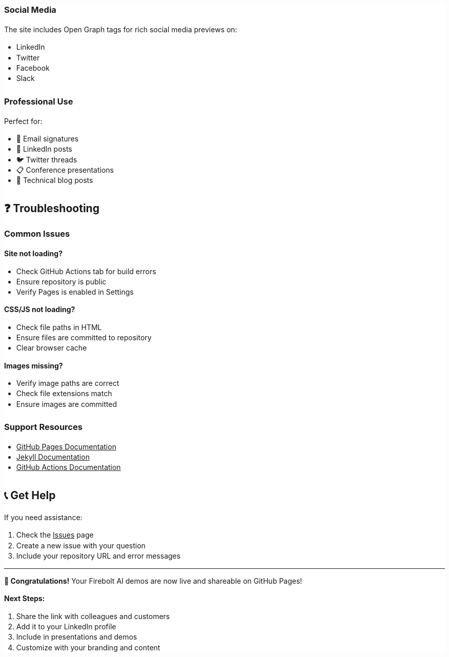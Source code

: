 ### Social Media
The site includes Open Graph tags for rich social media previews on:
- LinkedIn
- Twitter
- Facebook
- Slack

### Professional Use
Perfect for:
- 📧 Email signatures
- 💼 LinkedIn posts
- 🐦 Twitter threads
- 📋 Conference presentations
- 📖 Technical blog posts

## ❓ Troubleshooting

### Common Issues

**Site not loading?**
- Check GitHub Actions tab for build errors
- Ensure repository is public
- Verify Pages is enabled in Settings

**CSS/JS not loading?**
- Check file paths in HTML
- Ensure files are committed to repository
- Clear browser cache

**Images missing?**
- Verify image paths are correct
- Check file extensions match
- Ensure images are committed

### Support Resources

- [GitHub Pages Documentation](https://docs.github.com/en/pages)
- [Jekyll Documentation](https://jekyllrb.com/docs/)
- [GitHub Actions Documentation](https://docs.github.com/en/actions)

## 📞 Get Help

If you need assistance:
1. Check the [Issues](https://github.com/asimkumarrout/mcp-nl-devrel/issues) page
2. Create a new issue with your question
3. Include your repository URL and error messages

---

**🎉 Congratulations!** Your Firebolt AI demos are now live and shareable on GitHub Pages!

**Next Steps:**
1. Share the link with colleagues and customers
2. Add it to your LinkedIn profile
3. Include in presentations and demos
4. Customize with your branding and content
